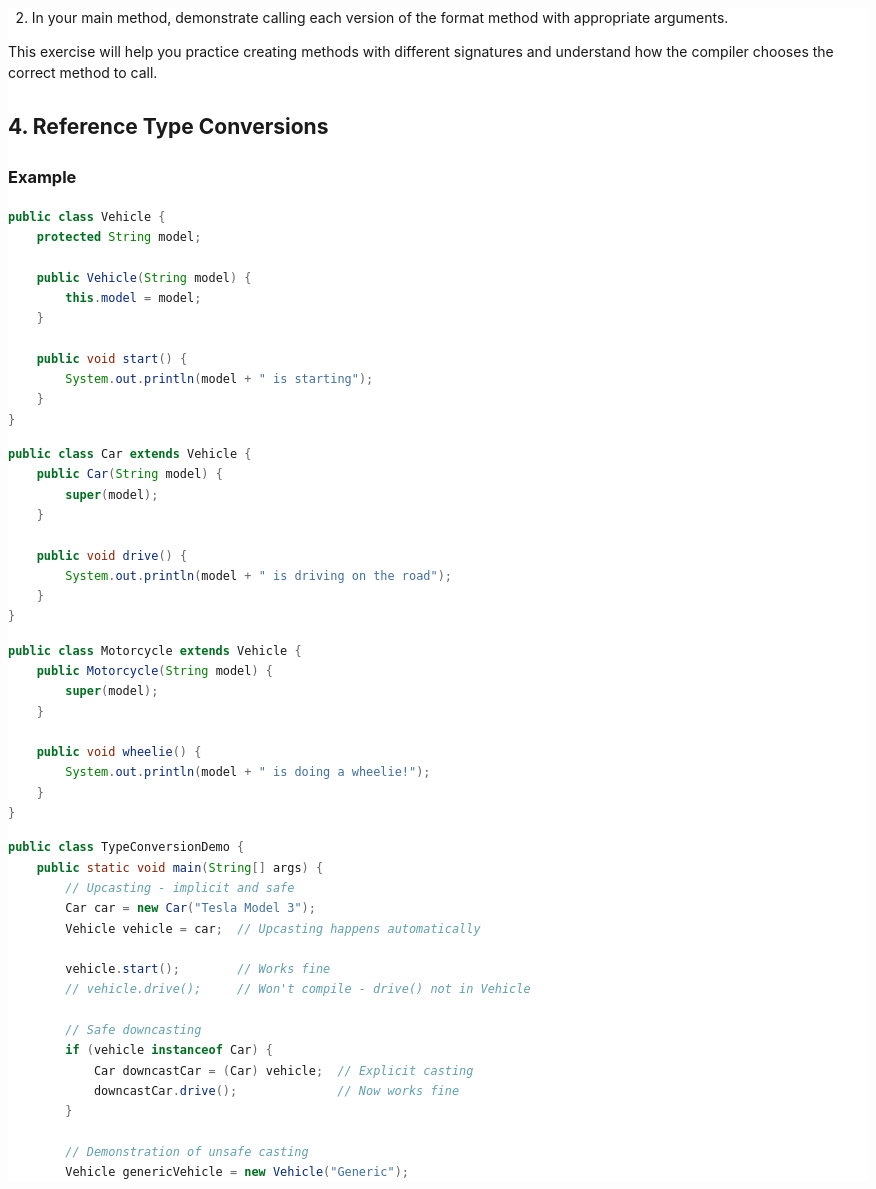 2. In your main method, demonstrate calling each version of the format method with appropriate arguments.

This exercise will help you practice creating methods with different signatures and understand how the compiler chooses the correct method to call.

## 4. Reference Type Conversions

### Example

```java
public class Vehicle {
    protected String model;
    
    public Vehicle(String model) {
        this.model = model;
    }
    
    public void start() {
        System.out.println(model + " is starting");
    }
}
```

```java
public class Car extends Vehicle {
    public Car(String model) {
        super(model);
    }
    
    public void drive() {
        System.out.println(model + " is driving on the road");
    }
}
```

```java
public class Motorcycle extends Vehicle {
    public Motorcycle(String model) {
        super(model);
    }
    
    public void wheelie() {
        System.out.println(model + " is doing a wheelie!");
    }
}
```

```java
public class TypeConversionDemo {
    public static void main(String[] args) {
        // Upcasting - implicit and safe
        Car car = new Car("Tesla Model 3");
        Vehicle vehicle = car;  // Upcasting happens automatically
        
        vehicle.start();        // Works fine
        // vehicle.drive();     // Won't compile - drive() not in Vehicle
        
        // Safe downcasting
        if (vehicle instanceof Car) {
            Car downcastCar = (Car) vehicle;  // Explicit casting
            downcastCar.drive();              // Now works fine
        }
        
        // Demonstration of unsafe casting
        Vehicle genericVehicle = new Vehicle("Generic");
```